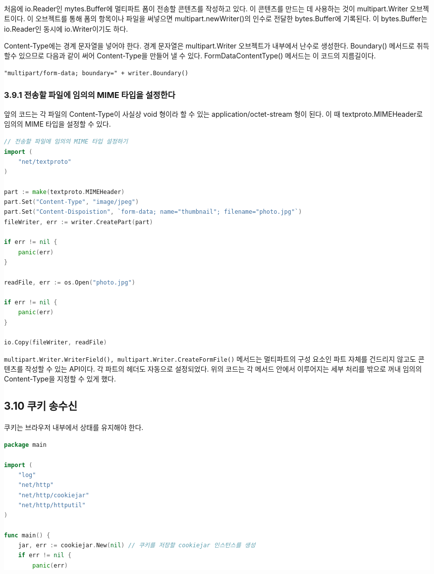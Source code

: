 처음에 io.Reader인 mytes.Buffer에 멀티파트 폼이 전송할 콘텐츠를 작성하고 있다.  이 콘텐츠를 만드는 데 사용하는 것이 multipart.Writer 오브젝트이다. 이 오브젝트를 통해 폼의 항목이나 파일을 써넣으면 multipart.newWriter()의 인수로 전달한 bytes.Buffer에 기록된다. 이 bytes.Buffer는 io.Reader인 동시에 io.Writer이기도 하다.

Content-Type에는 경계 문자열을 넣어야 한다. 경계 문자열은 multipart.Writer 오브젝트가 내부에서 난수로 생성한다. Boundary() 메서드로 취득할수 있으므로 다음과 같이 써어 Content-Type을 만들어 낼 수 있다. FormDataContentType() 메서드는 이 코드의 지름길이다.

```
"multipart/form-data; boundary=" + writer.Boundary()
```



### 3.9.1 전송할 파일에 임의의 MIME 타입을 설정한다

앞의 코드는 각 파일의 Content-Type이 사실상 void 형이라 할 수 있는 application/octet-stream 형이 된다. 이 때 textproto.MIMEHeader로 임의의 MIME 타입을 설정할 수 있다. 

```go
// 전송할 파일에 임의의 MIME 타입 설정하기
import (
	"net/textproto"
)

part := make(textproto.MIMEHeader)
part.Set("Content-Type", "image/jpeg")
part.Set("Content-Dispoistion", `form-data; name="thumbnail"; filename="photo.jpg"`)
fileWriter, err := writer.CreatePart(part)

if err != nil {
    panic(err)
}

readFile, err := os.Open("photo.jpg")

if err != nil {
    panic(err)
}

io.Copy(fileWriter, readFile)

```



`multipart.Writer.WriterField(), multipart.Writer.CreateFormFile()` 메서드는 멀티파트의 구성 요소인 파트 자체를 건드리지 않고도 콘텐츠를 작성할 수 있는 API이다. 각 파트의 헤더도 자동으로 설정되었다. 위의 코드는 각 메서드 안에서 이루어지는 세부 처리를 밖으로 꺼내 임의의 Content-Type을 지정할 수 있게 했다.



## 3.10 쿠키 송수신

쿠키는 브라우저 내부에서 상태를 유지해야 한다.

```go
package main

import (
	"log"
	"net/http"
	"net/http/cookiejar"
	"net/http/httputil"
)

func main() {
	jar, err := cookiejar.New(nil) // 쿠키를 저장할 cookiejar 인스턴스를 생성
	if err != nil {
		panic(err)
```